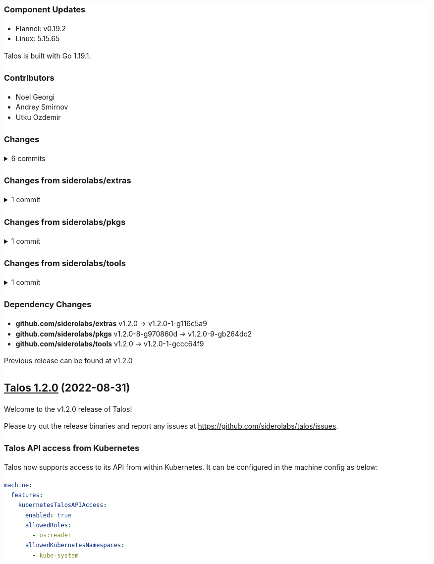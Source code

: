 ### Component Updates

* Flannel: v0.19.2
* Linux: 5.15.65

Talos is built with Go 1.19.1.


### Contributors

* Noel Georgi
* Andrey Smirnov
* Utku Ozdemir

### Changes
<details><summary>6 commits</summary></details>

### Changes from siderolabs/extras
<details><summary>1 commit</summary></details>

### Changes from siderolabs/pkgs
<details><summary>1 commit</summary></details>

### Changes from siderolabs/tools
<details><summary>1 commit</summary></details>

### Dependency Changes

* **github.com/siderolabs/extras**  v1.2.0 -> v1.2.0-1-g116c5a9
* **github.com/siderolabs/pkgs**    v1.2.0-8-g970860d -> v1.2.0-9-gb264dc2
* **github.com/siderolabs/tools**   v1.2.0 -> v1.2.0-1-gccc64f9

Previous release can be found at [v1.2.0](https://github.com/siderolabs/talos/releases/tag/v1.2.0)


## [Talos 1.2.0](https://github.com/siderolabs/talos/releases/tag/v1.2.0) (2022-08-31)

Welcome to the v1.2.0 release of Talos!



Please try out the release binaries and report any issues at
https://github.com/siderolabs/talos/issues.

### Talos API access from Kubernetes

Talos now supports access to its API from within Kubernetes. It can be configured in the machine config as below:

```yaml
machine:
  features:
    kubernetesTalosAPIAccess:
      enabled: true
      allowedRoles:
        - os:reader
      allowedKubernetesNamespaces:
        - kube-system
```
